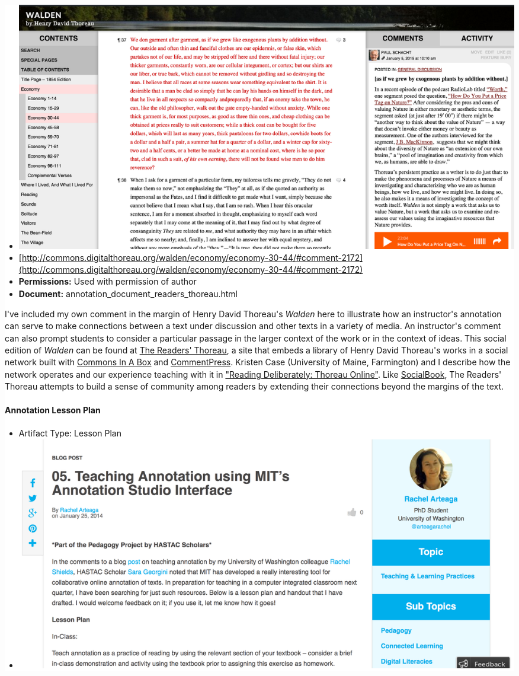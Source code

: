 * ![screenshot](images/annotation_readers_thoreau.png)
* [http://commons.digitalthoreau.org/walden/economy/economy-30-44/#comment-2172](http://commons.digitalthoreau.org/walden/economy/economy-30-44/#comment-2172)
* **Permissions:** Used with permission of author
* **Document:** annotation_document_readers_thoreau.html

I've included my own comment in the margin of Henry David Thoreau's _Walden_ here to illustrate how an instructor's annotation can serve to make connections between a text under discussion and other texts in a variety of media. An instructor's comment can also prompt students to consider a particular passage in the larger context of the work or in the context of ideas. This social edition of _Walden_ can be found at [The Readers' Thoreau](http://commons.digitalthoreau.org), a site that embeds a library of Henry David Thoreau's works in a social network built with [Commons In A Box](http://commonsinabox.org) and [CommentPress](http://futureofthebook.org/commentpress/). Kristen Case (University of Maine, Farmington) and I describe how the network operates and our experience teaching with it in ["Reading Deliberately: Thoreau Online"](https://www.academia.edu/9729828/Reading_Deliberately_Thoreau_Online). Like [SocialBook](http://www.livemargin.com), The Readers' Thoreau attempts to build a sense of community among readers by extending their connections beyond the margins of the text.

#### Annotation Lesson Plan

* Artifact Type: Lesson Plan
* ![screenshot](images/annotation_screenshot_studio.png)